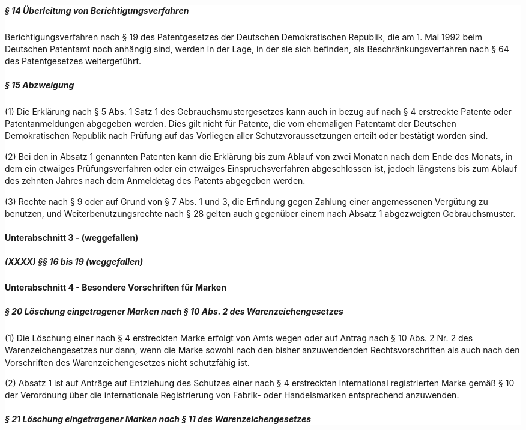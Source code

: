
##### § 14 Überleitung von Berichtigungsverfahren

Berichtigungsverfahren nach § 19 des Patentgesetzes der Deutschen
Demokratischen Republik, die am 1. Mai 1992 beim Deutschen Patentamt
noch anhängig sind, werden in der Lage, in der sie sich befinden, als
Beschränkungsverfahren nach § 64 des Patentgesetzes weitergeführt.


##### § 15 Abzweigung

(1) Die Erklärung nach § 5 Abs. 1 Satz 1 des Gebrauchsmustergesetzes
kann auch in bezug auf nach § 4 erstreckte Patente oder
Patentanmeldungen abgegeben werden. Dies gilt nicht für Patente, die
vom ehemaligen Patentamt der Deutschen Demokratischen Republik nach
Prüfung auf das Vorliegen aller Schutzvoraussetzungen erteilt oder
bestätigt worden sind.

(2) Bei den in Absatz 1 genannten Patenten kann die Erklärung bis zum
Ablauf von zwei Monaten nach dem Ende des Monats, in dem ein etwaiges
Prüfungsverfahren oder ein etwaiges Einspruchsverfahren abgeschlossen
ist, jedoch längstens bis zum Ablauf des zehnten Jahres nach dem
Anmeldetag des Patents abgegeben werden.

(3) Rechte nach § 9 oder auf Grund von § 7 Abs. 1 und 3, die Erfindung
gegen Zahlung einer angemessenen Vergütung zu benutzen, und
Weiterbenutzungsrechte nach § 28 gelten auch gegenüber einem nach
Absatz 1 abgezweigten Gebrauchsmuster.


#### Unterabschnitt 3 - (weggefallen)



##### (XXXX) §§ 16 bis 19 (weggefallen)



#### Unterabschnitt 4 - Besondere Vorschriften für Marken



##### § 20 Löschung eingetragener Marken nach § 10 Abs. 2 des Warenzeichengesetzes

(1) Die Löschung einer nach § 4 erstreckten Marke erfolgt von Amts
wegen oder auf Antrag nach § 10 Abs. 2 Nr. 2 des Warenzeichengesetzes
nur dann, wenn die Marke sowohl nach den bisher anzuwendenden
Rechtsvorschriften als auch nach den Vorschriften des
Warenzeichengesetzes nicht schutzfähig ist.

(2) Absatz 1 ist auf Anträge auf Entziehung des Schutzes einer nach §
4 erstreckten international registrierten Marke gemäß § 10 der
Verordnung über die internationale Registrierung von Fabrik- oder
Handelsmarken entsprechend anzuwenden.


##### § 21 Löschung eingetragener Marken nach § 11 des Warenzeichengesetzes
